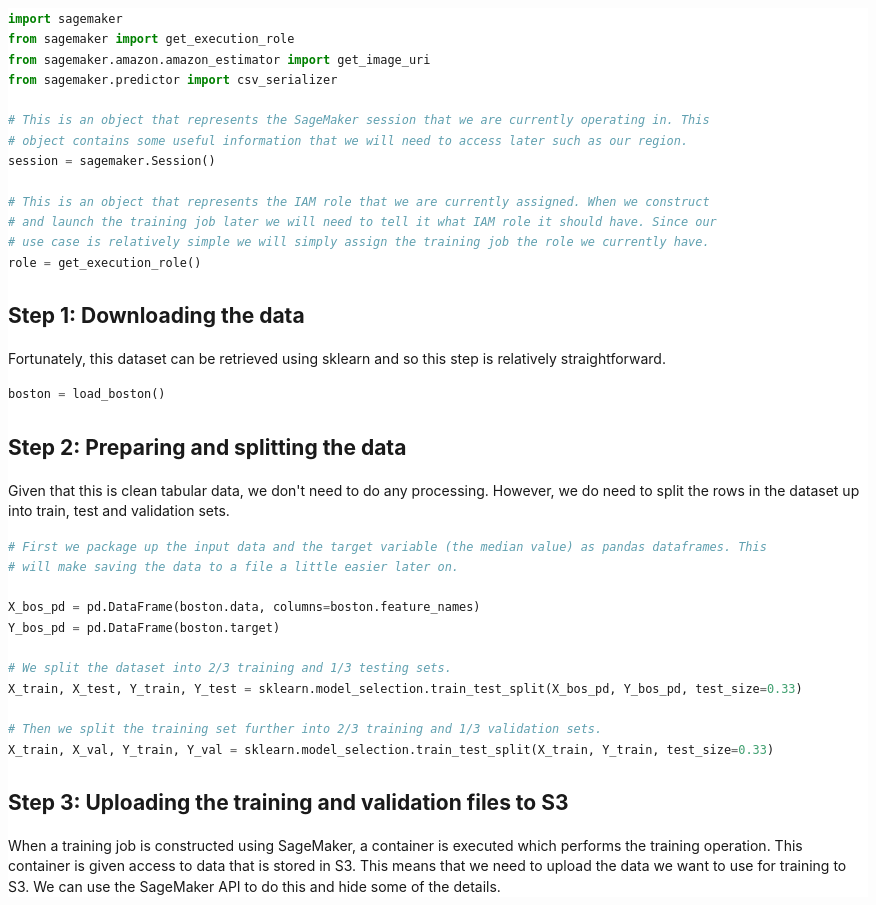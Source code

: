 
```python
import sagemaker
from sagemaker import get_execution_role
from sagemaker.amazon.amazon_estimator import get_image_uri
from sagemaker.predictor import csv_serializer

# This is an object that represents the SageMaker session that we are currently operating in. This
# object contains some useful information that we will need to access later such as our region.
session = sagemaker.Session()

# This is an object that represents the IAM role that we are currently assigned. When we construct
# and launch the training job later we will need to tell it what IAM role it should have. Since our
# use case is relatively simple we will simply assign the training job the role we currently have.
role = get_execution_role()
```

## Step 1: Downloading the data

Fortunately, this dataset can be retrieved using sklearn and so this step is relatively straightforward.


```python
boston = load_boston()
```

## Step 2: Preparing and splitting the data

Given that this is clean tabular data, we don't need to do any processing. However, we do need to split the rows in the dataset up into train, test and validation sets.


```python
# First we package up the input data and the target variable (the median value) as pandas dataframes. This
# will make saving the data to a file a little easier later on.

X_bos_pd = pd.DataFrame(boston.data, columns=boston.feature_names)
Y_bos_pd = pd.DataFrame(boston.target)

# We split the dataset into 2/3 training and 1/3 testing sets.
X_train, X_test, Y_train, Y_test = sklearn.model_selection.train_test_split(X_bos_pd, Y_bos_pd, test_size=0.33)

# Then we split the training set further into 2/3 training and 1/3 validation sets.
X_train, X_val, Y_train, Y_val = sklearn.model_selection.train_test_split(X_train, Y_train, test_size=0.33)
```

## Step 3: Uploading the training and validation files to S3

When a training job is constructed using SageMaker, a container is executed which performs the training operation. This container is given access to data that is stored in S3. This means that we need to upload the data we want to use for training to S3. We can use the SageMaker API to do this and hide some of the details.
